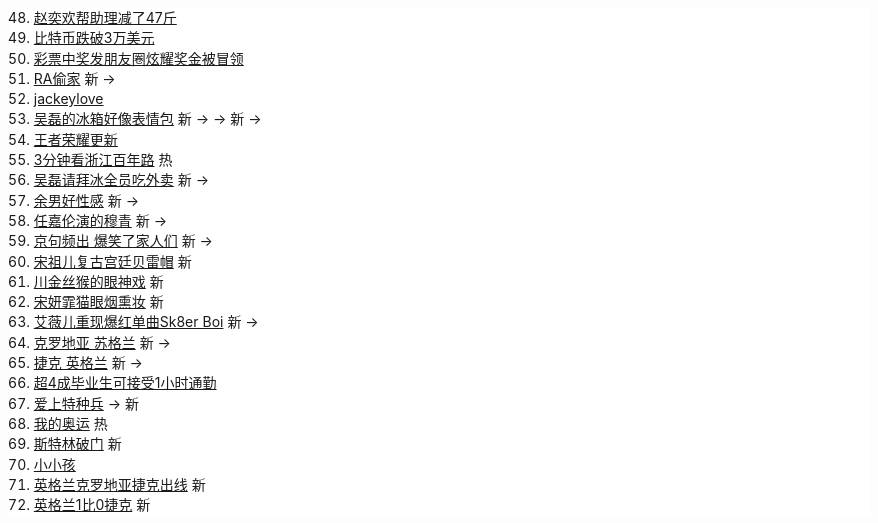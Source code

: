 48. [赵奕欢帮助理减了47斤](https://s.weibo.com//weibo?q=%23%E8%B5%B5%E5%A5%95%E6%AC%A2%E5%B8%AE%E5%8A%A9%E7%90%86%E5%87%8F%E4%BA%8647%E6%96%A4%23&Refer=top)
49. [比特币跌破3万美元](https://s.weibo.com//weibo?q=%23%E6%AF%94%E7%89%B9%E5%B8%81%E8%B7%8C%E7%A0%B43%E4%B8%87%E7%BE%8E%E5%85%83%23&Refer=top)
50. [彩票中奖发朋友圈炫耀奖金被冒领](https://s.weibo.com//weibo?q=%23%E5%BD%A9%E7%A5%A8%E4%B8%AD%E5%A5%96%E5%8F%91%E6%9C%8B%E5%8F%8B%E5%9C%88%E7%82%AB%E8%80%80%E5%A5%96%E9%87%91%E8%A2%AB%E5%86%92%E9%A2%86%23&Refer=top)
51. [RA偷家](https://s.weibo.com//weibo?q=%23RA%E5%81%B7%E5%AE%B6%23&Refer=top) 新
    ->
52. [jackeylove](https://s.weibo.com//weibo?q=%23jackeylove%23&Refer=top)
53. [吴磊的冰箱好像表情包](https://s.weibo.com//weibo?q=%23%E5%90%B4%E7%A3%8A%E7%9A%84%E5%86%B0%E7%AE%B1%E5%A5%BD%E5%83%8F%E8%A1%A8%E6%83%85%E5%8C%85%23&Refer=top)
    新 -> -> 新 ->
54. [王者荣耀更新](https://s.weibo.com//weibo?q=%23%E7%8E%8B%E8%80%85%E8%8D%A3%E8%80%80%E6%9B%B4%E6%96%B0%23&Refer=top)
55. [3分钟看浙江百年路](https://s.weibo.com//weibo?q=%233%E5%88%86%E9%92%9F%E7%9C%8B%E6%B5%99%E6%B1%9F%E7%99%BE%E5%B9%B4%E8%B7%AF%23&Refer=new_time)
    热
56. [吴磊请拜冰全员吃外卖](https://s.weibo.com//weibo?q=%23%E5%90%B4%E7%A3%8A%E8%AF%B7%E6%8B%9C%E5%86%B0%E5%85%A8%E5%91%98%E5%90%83%E5%A4%96%E5%8D%96%23&Refer=top)
    新 ->
57. [余男好性感](https://s.weibo.com//weibo?q=%23%E4%BD%99%E7%94%B7%E5%A5%BD%E6%80%A7%E6%84%9F%23&Refer=top)
    新 ->
58. [任嘉伦演的穆青](https://s.weibo.com//weibo?q=%23%E4%BB%BB%E5%98%89%E4%BC%A6%E6%BC%94%E7%9A%84%E7%A9%86%E9%9D%92%23&Refer=top)
    新 ->
59. [京句频出 爆笑了家人们](https://s.weibo.com//weibo?q=%E4%BA%AC%E5%8F%A5%E9%A2%91%E5%87%BA%20%E7%88%86%E7%AC%91%E4%BA%86%E5%AE%B6%E4%BA%BA%E4%BB%AC&Refer=top)
    新 ->
60. [宋祖儿复古宫廷贝雷帽](https://s.weibo.com//weibo?q=%23%E5%AE%8B%E7%A5%96%E5%84%BF%E5%A4%8D%E5%8F%A4%E5%AE%AB%E5%BB%B7%E8%B4%9D%E9%9B%B7%E5%B8%BD%23&Refer=top)
    新
61. [川金丝猴的眼神戏](https://s.weibo.com//weibo?q=%23%E5%B7%9D%E9%87%91%E4%B8%9D%E7%8C%B4%E7%9A%84%E7%9C%BC%E7%A5%9E%E6%88%8F%23&Refer=top)
    新
62. [宋妍霏猫眼烟熏妆](https://s.weibo.com//weibo?q=%23%E5%AE%8B%E5%A6%8D%E9%9C%8F%E7%8C%AB%E7%9C%BC%E7%83%9F%E7%86%8F%E5%A6%86%23&Refer=top)
    新
63. [艾薇儿重现爆红单曲Sk8er Boi](https://s.weibo.com//weibo?q=%E8%89%BE%E8%96%87%E5%84%BF%E9%87%8D%E7%8E%B0%E7%88%86%E7%BA%A2%E5%8D%95%E6%9B%B2Sk8er%20Boi&Refer=top)
    新 ->
64. [克罗地亚 苏格兰](https://s.weibo.com//weibo?q=%E5%85%8B%E7%BD%97%E5%9C%B0%E4%BA%9A%20%E8%8B%8F%E6%A0%BC%E5%85%B0&Refer=top)
    新 ->
65. [捷克 英格兰](https://s.weibo.com//weibo?q=%E6%8D%B7%E5%85%8B%20%E8%8B%B1%E6%A0%BC%E5%85%B0&Refer=top)
    新 ->
66. [超4成毕业生可接受1小时通勤](https://s.weibo.com//weibo?q=%23%E8%B6%854%E6%88%90%E6%AF%95%E4%B8%9A%E7%94%9F%E5%8F%AF%E6%8E%A5%E5%8F%971%E5%B0%8F%E6%97%B6%E9%80%9A%E5%8B%A4%23&Refer=top)
67. [爱上特种兵](https://s.weibo.com//weibo?q=%E7%88%B1%E4%B8%8A%E7%89%B9%E7%A7%8D%E5%85%B5&Refer=top)
    -> 新
68. [我的奥运](https://s.weibo.com//weibo?q=%23%E6%88%91%E7%9A%84%E5%A5%A5%E8%BF%90%23&Refer=new_time)
    热
69. [斯特林破门](https://s.weibo.com//weibo?q=%E6%96%AF%E7%89%B9%E6%9E%97%E7%A0%B4%E9%97%A8&Refer=top)
    新
70. [小小孩](https://s.weibo.com//weibo?q=%E5%B0%8F%E5%B0%8F%E5%AD%A9&Refer=top)
71. [英格兰克罗地亚捷克出线](https://s.weibo.com//weibo?q=%E8%8B%B1%E6%A0%BC%E5%85%B0%E5%85%8B%E7%BD%97%E5%9C%B0%E4%BA%9A%E6%8D%B7%E5%85%8B%E5%87%BA%E7%BA%BF&Refer=top)
    新
72. [英格兰1比0捷克](https://s.weibo.com//weibo?q=%E8%8B%B1%E6%A0%BC%E5%85%B01%E6%AF%940%E6%8D%B7%E5%85%8B&Refer=top)
    新